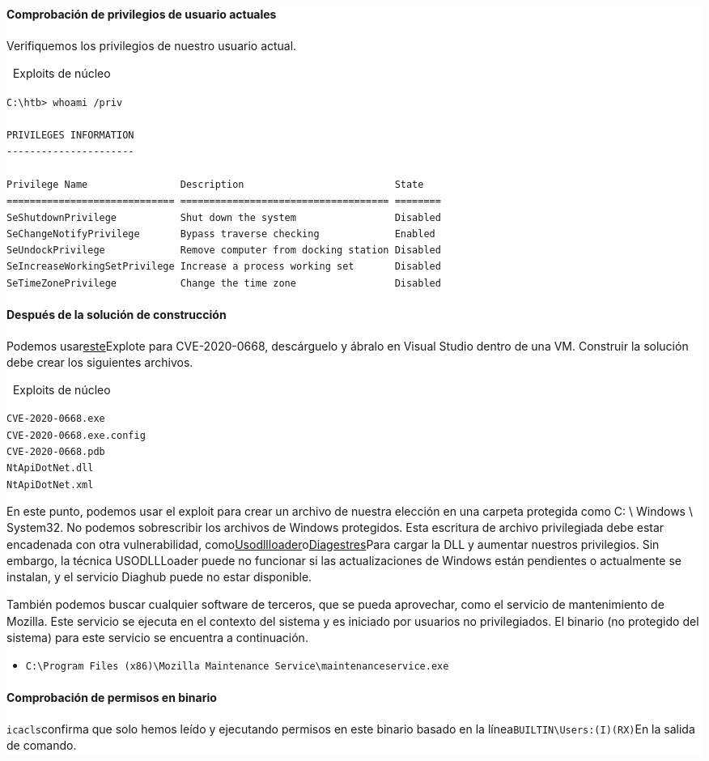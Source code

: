 #### Comprobación de privilegios de usuario actuales

Verifiquemos los privilegios de nuestro usuario actual.

  Exploits de núcleo

```cmd-session
C:\htb> whoami /priv

PRIVILEGES INFORMATION
----------------------

Privilege Name                Description                          State
============================= ==================================== ========
SeShutdownPrivilege           Shut down the system                 Disabled
SeChangeNotifyPrivilege       Bypass traverse checking             Enabled
SeUndockPrivilege             Remove computer from docking station Disabled
SeIncreaseWorkingSetPrivilege Increase a process working set       Disabled
SeTimeZonePrivilege           Change the time zone                 Disabled
```

#### Después de la solución de construcción

Podemos usar[este](https://github.com/RedCursorSecurityConsulting/CVE-2020-0668)Explote para CVE-2020-0668, descárguelo y ábralo en Visual Studio dentro de una VM. Construir la solución debe crear los siguientes archivos.

  Exploits de núcleo

```shell-session
CVE-2020-0668.exe
CVE-2020-0668.exe.config
CVE-2020-0668.pdb
NtApiDotNet.dll
NtApiDotNet.xml
```

En este punto, podemos usar el exploit para crear un archivo de nuestra elección en una carpeta protegida como C: \ Windows \ System32. No podemos sobrescribir los archivos de Windows protegidos. Esta escritura de archivo privilegiada debe estar encadenada con otra vulnerabilidad, como[Usodllloader](https://github.com/itm4n/UsoDllLoader)o[Diagestres](https://github.com/xct/diaghub)Para cargar la DLL y aumentar nuestros privilegios. Sin embargo, la técnica USODLLLoader puede no funcionar si las actualizaciones de Windows están pendientes o actualmente se instalan, y el servicio Diaghub puede no estar disponible.

También podemos buscar cualquier software de terceros, que se pueda aprovechar, como el servicio de mantenimiento de Mozilla. Este servicio se ejecuta en el contexto del sistema y es iniciado por usuarios no privilegiados. El binario (no protegido del sistema) para este servicio se encuentra a continuación.

- `C:\Program Files (x86)\Mozilla Maintenance Service\maintenanceservice.exe`

#### Comprobación de permisos en binario

`icacls`confirma que solo hemos leído y ejecutando permisos en este binario basado en la línea`BUILTIN\Users:(I)(RX)`En la salida de comando.
